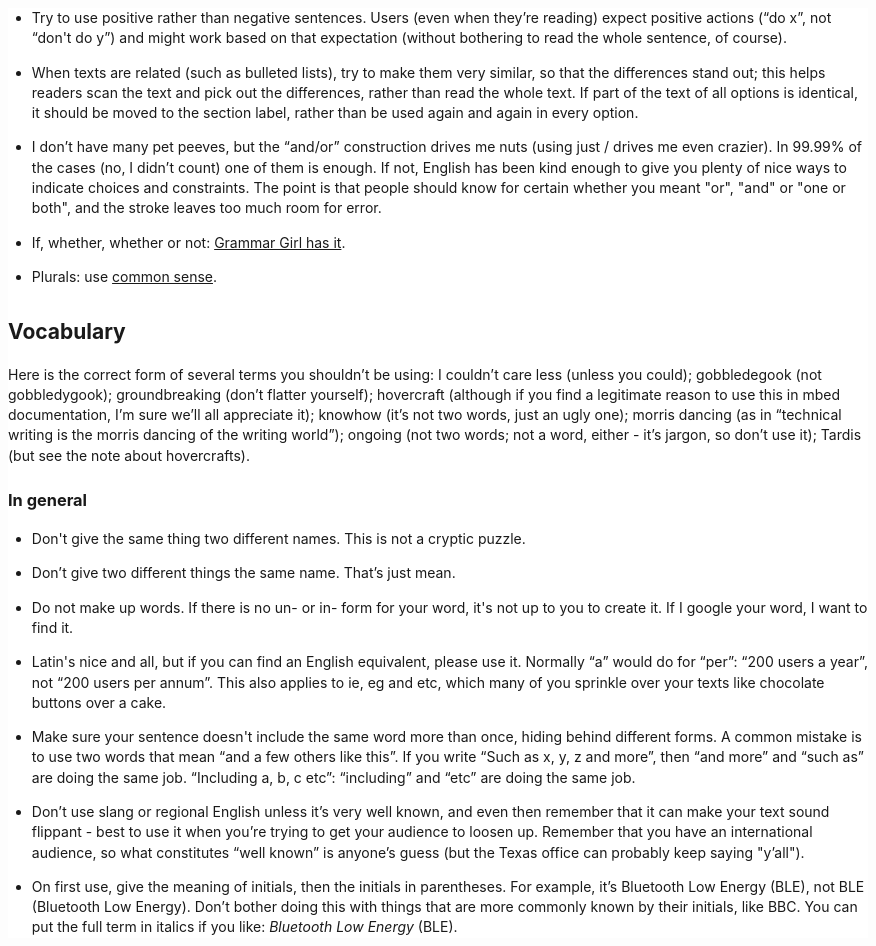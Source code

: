 * Try to use positive rather than negative sentences. Users (even when they’re reading) expect positive actions (“do x”, not “don't do y”) and might work based on that expectation (without bothering to read the whole sentence, of course).

* When texts are related (such as bulleted lists), try to make them very similar, so that the differences stand out; this helps readers scan the text and pick out the differences, rather than read the whole text. If part of the text of all options is identical, it should be moved to the section label, rather than be used again and again in every option.

* I don’t have many pet peeves, but the “and/or” construction drives me nuts (using just / drives me even crazier). In 99.99% of the cases (no, I didn’t count) one of them is enough. If not, English has been kind enough to give you plenty of nice ways to indicate choices and constraints. The point is that people should know for certain whether you meant "or", "and" or "one or both", and the stroke leaves too much room for error.

* If, whether, whether or not: [Grammar Girl has it](http://www.quickanddirtytips.com/education/grammar/if-versus-whether).

* Plurals: use [common sense](http://www.theguardian.com/media/mind-your-language/2015/jul/17/two-whoppers-junior-please-with-hashes-brown-on-the-side).

## Vocabulary

Here is the correct form of several terms you shouldn’t be using: I couldn’t care less (unless you could); gobbledegook (not gobbledygook); groundbreaking (don’t flatter yourself); hovercraft (although if you find a legitimate reason to use this in mbed documentation, I’m sure we’ll all appreciate it); knowhow (it’s not two words, just an ugly one); morris dancing (as in “technical writing is the morris dancing of the writing world”); ongoing (not two words; not a word, either - it’s jargon, so don’t use it); Tardis (but see the note about hovercrafts).

### In general

* Don't give the same thing two different names. This is not a cryptic puzzle.

* Don’t give two different things the same name. That’s just mean.

* Do not make up words. If there is no un- or in- form for your word, it's not up to you to create it. If I google your word, I want to find it.

* Latin's nice and all, but if you can find an English equivalent, please use it. Normally “a” would do for “per”: “200 users a year”, not “200 users per annum”. This also applies to ie, eg and etc, which many of you sprinkle over your texts like chocolate buttons over a cake.

* Make sure your sentence doesn't include the same word more than once, hiding behind different forms. A common mistake is to use two words that mean “and a few others like this”. If you write “Such as x, y, z and more”, then “and more” and “such as” are doing the same job. “Including a, b, c etc”: “including” and “etc” are doing the same job.

* Don’t use slang or regional English unless it’s very well known, and even then remember that it can make your text sound flippant - best to use it when you’re trying to get your audience to loosen up. Remember that you have an international audience, so what constitutes “well known” is anyone’s guess (but the Texas office can probably keep saying "y’all").

* On first use, give the meaning of initials, then the initials in parentheses. For example, it’s Bluetooth Low Energy (BLE), not BLE (Bluetooth Low Energy). Don’t bother doing this with things that are more commonly known by their initials, like BBC. You can put the full term in italics if you like: *Bluetooth Low Energy* (BLE).
